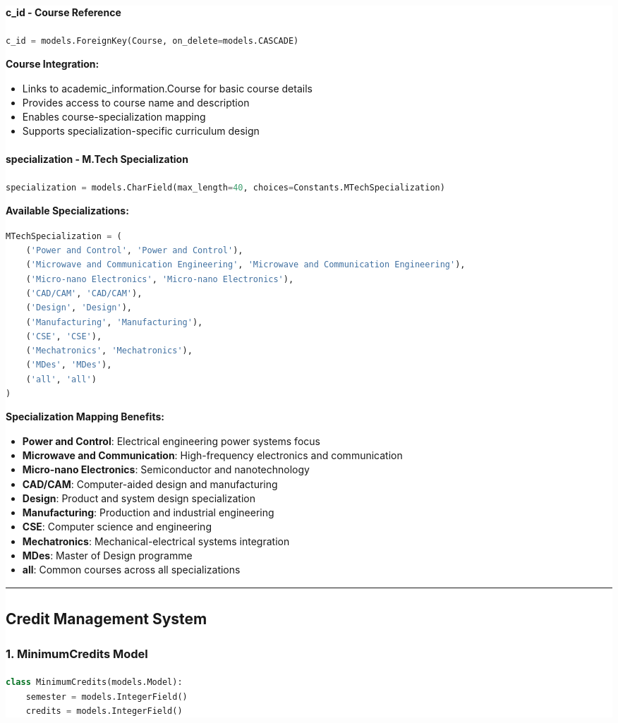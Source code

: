 #### **c_id** - Course Reference
```python
c_id = models.ForeignKey(Course, on_delete=models.CASCADE)
```
**Course Integration:**
- Links to academic_information.Course for basic course details
- Provides access to course name and description
- Enables course-specialization mapping
- Supports specialization-specific curriculum design

#### **specialization** - M.Tech Specialization
```python
specialization = models.CharField(max_length=40, choices=Constants.MTechSpecialization)
```

**Available Specializations:**
```python
MTechSpecialization = (
    ('Power and Control', 'Power and Control'),
    ('Microwave and Communication Engineering', 'Microwave and Communication Engineering'),
    ('Micro-nano Electronics', 'Micro-nano Electronics'),
    ('CAD/CAM', 'CAD/CAM'),
    ('Design', 'Design'),
    ('Manufacturing', 'Manufacturing'),
    ('CSE', 'CSE'),
    ('Mechatronics', 'Mechatronics'),
    ('MDes', 'MDes'),
    ('all', 'all')
)
```

**Specialization Mapping Benefits:**
- **Power and Control**: Electrical engineering power systems focus
- **Microwave and Communication**: High-frequency electronics and communication
- **Micro-nano Electronics**: Semiconductor and nanotechnology
- **CAD/CAM**: Computer-aided design and manufacturing
- **Design**: Product and system design specialization
- **Manufacturing**: Production and industrial engineering
- **CSE**: Computer science and engineering
- **Mechatronics**: Mechanical-electrical systems integration
- **MDes**: Master of Design programme
- **all**: Common courses across all specializations

---

## Credit Management System

### 1. **MinimumCredits Model**

```python
class MinimumCredits(models.Model):
    semester = models.IntegerField()
    credits = models.IntegerField()
```
